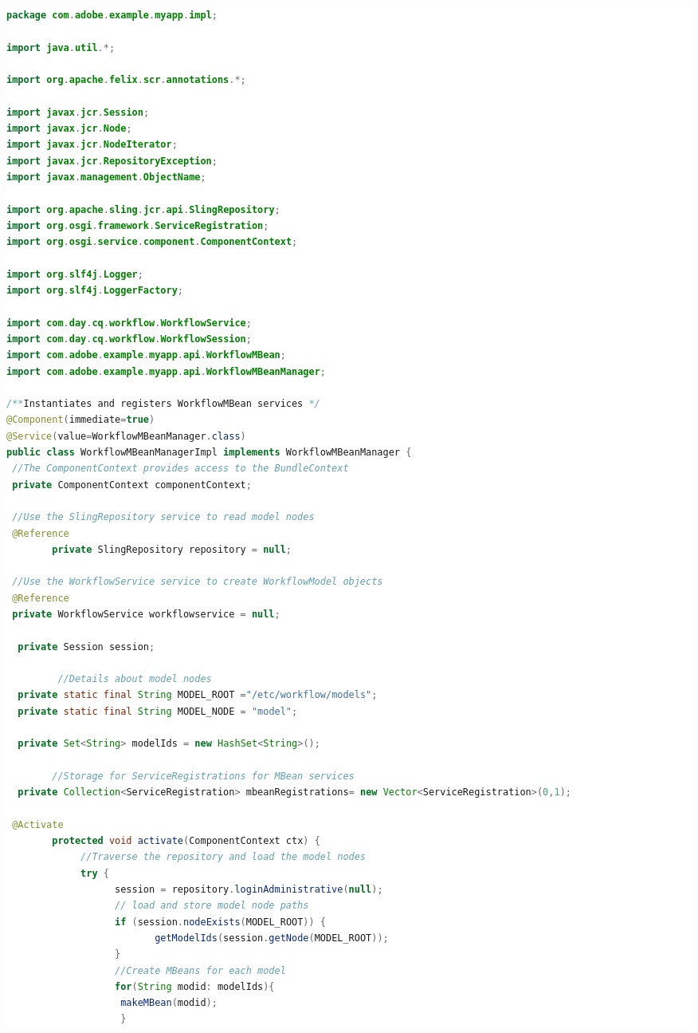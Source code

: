 ```java
package com.adobe.example.myapp.impl;

import java.util.*;

import org.apache.felix.scr.annotations.*;

import javax.jcr.Session;
import javax.jcr.Node;
import javax.jcr.NodeIterator;
import javax.jcr.RepositoryException;
import javax.management.ObjectName;

import org.apache.sling.jcr.api.SlingRepository;
import org.osgi.framework.ServiceRegistration;
import org.osgi.service.component.ComponentContext;

import org.slf4j.Logger;
import org.slf4j.LoggerFactory;

import com.day.cq.workflow.WorkflowService;
import com.day.cq.workflow.WorkflowSession;
import com.adobe.example.myapp.api.WorkflowMBean;
import com.adobe.example.myapp.api.WorkflowMBeanManager;

/**Instantiates and registers WorkflowMBean services */
@Component(immediate=true)
@Service(value=WorkflowMBeanManager.class)
public class WorkflowMBeanManagerImpl implements WorkflowMBeanManager {
 //The ComponentContext provides access to the BundleContext
 private ComponentContext componentContext;

 //Use the SlingRepository service to read model nodes
 @Reference
        private SlingRepository repository = null;

 //Use the WorkflowService service to create WorkflowModel objects
 @Reference
 private WorkflowService workflowservice = null;

  private Session session;

         //Details about model nodes
  private static final String MODEL_ROOT ="/etc/workflow/models";
  private static final String MODEL_NODE = "model";

  private Set<String> modelIds = new HashSet<String>();

        //Storage for ServiceRegistrations for MBean services
  private Collection<ServiceRegistration> mbeanRegistrations= new Vector<ServiceRegistration>(0,1);

 @Activate
        protected void activate(ComponentContext ctx) {
             //Traverse the repository and load the model nodes
             try {
                   session = repository.loginAdministrative(null);
                   // load and store model node paths
                   if (session.nodeExists(MODEL_ROOT)) {
                          getModelIds(session.getNode(MODEL_ROOT));
                   }
                   //Create MBeans for each model
                   for(String modid: modelIds){
                    makeMBean(modid);
                    }
```